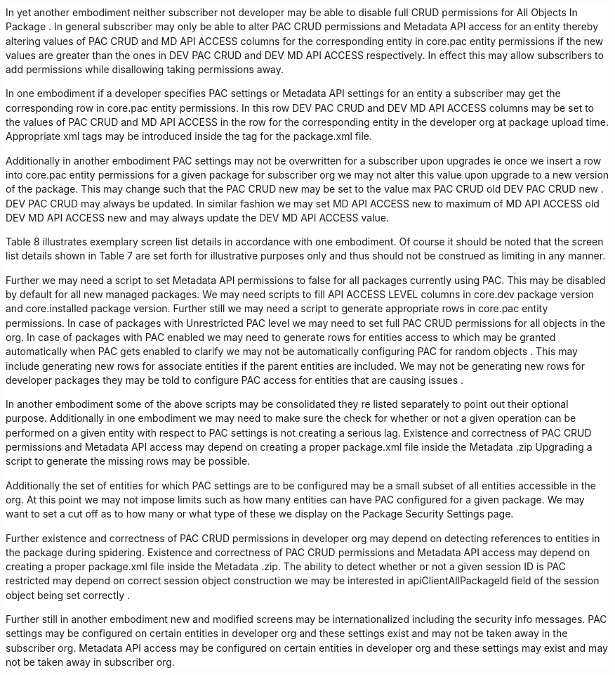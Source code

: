 In yet another embodiment neither subscriber not developer may be able to disable full CRUD permissions for All Objects In Package . In general subscriber may only be able to alter PAC CRUD permissions and Metadata API access for an entity thereby altering values of PAC CRUD and MD API ACCESS columns for the corresponding entity in core.pac entity permissions if the new values are greater than the ones in DEV PAC CRUD and DEV MD API ACCESS respectively. In effect this may allow subscribers to add permissions while disallowing taking permissions away.

In one embodiment if a developer specifies PAC settings or Metadata API settings for an entity a subscriber may get the corresponding row in core.pac entity permissions. In this row DEV PAC CRUD and DEV MD API ACCESS columns may be set to the values of PAC CRUD and MD API ACCESS in the row for the corresponding entity in the developer org at package upload time. Appropriate xml tags may be introduced inside the tag for the package.xml file.

Additionally in another embodiment PAC settings may not be overwritten for a subscriber upon upgrades ie once we insert a row into core.pac entity permissions for a given package for subscriber org we may not alter this value upon upgrade to a new version of the package. This may change such that the PAC CRUD new may be set to the value max PAC CRUD old DEV PAC CRUD new . DEV PAC CRUD may always be updated. In similar fashion we may set MD API ACCESS new to maximum of MD API ACCESS old DEV MD API ACCESS new and may always update the DEV MD API ACCESS value.

Table 8 illustrates exemplary screen list details in accordance with one embodiment. Of course it should be noted that the screen list details shown in Table 7 are set forth for illustrative purposes only and thus should not be construed as limiting in any manner.

Further we may need a script to set Metadata API permissions to false for all packages currently using PAC. This may be disabled by default for all new managed packages. We may need scripts to fill API ACCESS LEVEL columns in core.dev package version and core.installed package version. Further still we may need a script to generate appropriate rows in core.pac entity permissions. In case of packages with Unrestricted PAC level we may need to set full PAC CRUD permissions for all objects in the org. In case of packages with PAC enabled we may need to generate rows for entities access to which may be granted automatically when PAC gets enabled to clarify we may not be automatically configuring PAC for random objects . This may include generating new rows for associate entities if the parent entities are included. We may not be generating new rows for developer packages they may be told to configure PAC access for entities that are causing issues .

In another embodiment some of the above scripts may be consolidated they re listed separately to point out their optional purpose. Additionally in one embodiment we may need to make sure the check for whether or not a given operation can be performed on a given entity with respect to PAC settings is not creating a serious lag. Existence and correctness of PAC CRUD permissions and Metadata API access may depend on creating a proper package.xml file inside the Metadata .zip Upgrading a script to generate the missing rows may be possible.

Additionally the set of entities for which PAC settings are to be configured may be a small subset of all entities accessible in the org. At this point we may not impose limits such as how many entities can have PAC configured for a given package. We may want to set a cut off as to how many or what type of these we display on the Package Security Settings page.

Further existence and correctness of PAC CRUD permissions in developer org may depend on detecting references to entities in the package during spidering. Existence and correctness of PAC CRUD permissions and Metadata API access may depend on creating a proper package.xml file inside the Metadata .zip. The ability to detect whether or not a given session ID is PAC restricted may depend on correct session object construction we may be interested in apiClientAllPackageld field of the session object being set correctly .

Further still in another embodiment new and modified screens may be internationalized including the security info messages. PAC settings may be configured on certain entities in developer org and these settings exist and may not be taken away in the subscriber org. Metadata API access may be configured on certain entities in developer org and these settings may exist and may not be taken away in subscriber org.
